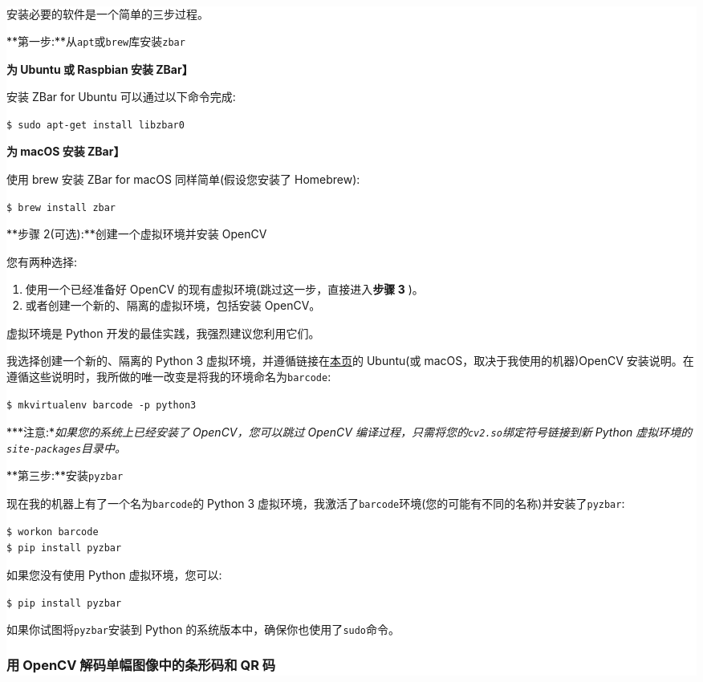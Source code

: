 安装必要的软件是一个简单的三步过程。

**第一步:**从`apt`或`brew`库安装`zbar`

**为 Ubuntu 或 Raspbian 安装 ZBar】**

安装 ZBar for Ubuntu 可以通过以下命令完成:

```
$ sudo apt-get install libzbar0

```

**为 macOS 安装 ZBar】**

使用 brew 安装 ZBar for macOS 同样简单(假设您安装了 Homebrew):

```
$ brew install zbar

```

**步骤 2(可选):**创建一个虚拟环境并安装 OpenCV

您有两种选择:

1.  使用一个已经准备好 OpenCV 的现有虚拟环境(跳过这一步，直接进入**步骤 3** )。
2.  或者创建一个新的、隔离的虚拟环境，包括安装 OpenCV。

虚拟环境是 Python 开发的最佳实践，我强烈建议您利用它们。

我选择创建一个新的、隔离的 Python 3 虚拟环境，并遵循链接在[本页](https://pyimagesearch.com/opencv-tutorials-resources-guides/)的 Ubuntu(或 macOS，取决于我使用的机器)OpenCV 安装说明。在遵循这些说明时，我所做的唯一改变是将我的环境命名为`barcode`:

```
$ mkvirtualenv barcode -p python3

```

***注意:**如果您的系统上已经安装了 OpenCV，您可以跳过 OpenCV 编译过程，只需将您的`cv2.so`绑定符号链接到新 Python 虚拟环境的`site-packages`目录中。*

**第三步:**安装`pyzbar`

现在我的机器上有了一个名为`barcode`的 Python 3 虚拟环境，我激活了`barcode`环境(您的可能有不同的名称)并安装了`pyzbar`:

```
$ workon barcode
$ pip install pyzbar

```

如果您没有使用 Python 虚拟环境，您可以:

```
$ pip install pyzbar

```

如果你试图将`pyzbar`安装到 Python 的系统版本中，确保你也使用了`sudo`命令。

### 用 OpenCV 解码单幅图像中的条形码和 QR 码
